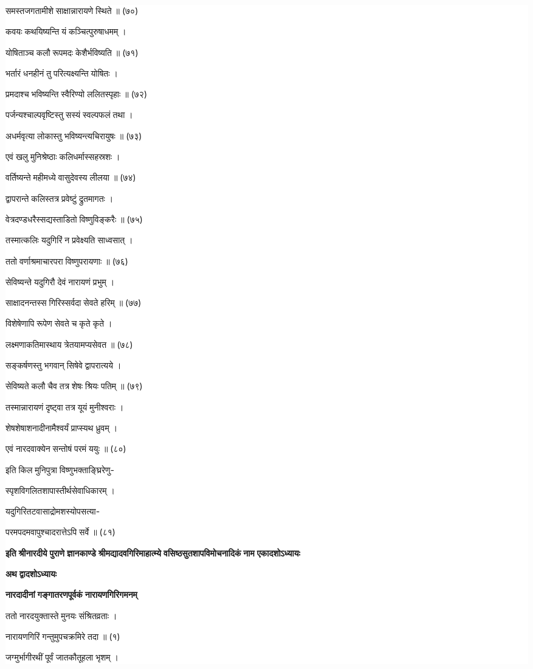 समस्तजगतामीशे साक्षान्नारायणे स्थिते ॥ (७०)

कवयः कथयिष्यन्ति यं कञ्चित्पुरुषाधमम् ।

योषिताञ्च कलौ रूपमदः केशैर्भविष्यति ॥ (७१)

भर्तारं धनहीनं तु परित्यक्ष्यन्ति योषितः ।

प्रमदाश्च भविष्यन्ति स्वैरिण्यो ललितस्पृहाः ॥ (७२)

पर्जन्यश्चाल्पवृष्टिस्तु सस्यं स्वल्पफलं तथा ।

अधर्मवृत्या लोकास्तु भविष्यन्त्यचिरायुषः ॥ (७३)

एवं खलु मुनिश्रेष्ठाः कलिधर्मास्सहस्रशः ।

वर्तिष्यन्ते महीमध्ये वासुदेवस्य लीलया ॥ (७४)

द्वापरान्ते कलिस्तत्र प्रवेष्टुं द्रुतमागतः ।

वेत्रदण्डधरैस्सद्यस्ताडितो विष्णुविङ्करैः ॥ (७५)

तस्मात्कलिः यदुगिरिं न प्रवेक्ष्यति साध्वसात् ।

ततो वर्णाश्रमाचारपरा विष्णुपरायणाः ॥ (७६)

सेविष्यन्ते यदुगिरौ देवं नारायणं प्रभुम् ।

साक्षादनन्तस्स गिरिस्सर्वदा सेवते हरिम् ॥ (७७)

विशेषेणापि रूपेण सेवते च कृते कृते ।

लक्ष्मणाकतिमास्थाय त्रेतयामप्यसेवत ॥ (७८)

सङ्कर्षणस्तु भगवान् सिषेवे द्वापरात्यये ।

सेविष्यते कलौ चैव तत्र शेषः श्रियः पतिम् ॥ (७९)

तस्मान्नारायणं दृष्ट्वा तत्र यूयं मुनीश्वराः ।

शेषशेषाशनादीनामैश्वर्यं प्राप्स्यथ ध्रुवम् ।

एवं नारदवाक्येन सन्तोषं परमं ययुः ॥ (८०)

इति किल मुनिपुत्रा विष्णुभक्ताङ्घ्रिरेणु-

स्पृशविगलितशापास्तीर्थसेवाधिकारम् ।

यदुगिरितटवासाद्रोमशस्योपसत्या-

परमपदमवापुश्चादरात्तेऽपि सर्वे ॥ (८१)

**इति** **श्रीनारदीये** **पुराणे** **ज्ञानकाण्डे** **श्रीमद्यादवगिरिमाहात्म्ये** **वसिष्ठसुतशापविमोचनादिकं** **नाम** **एकादशोऽध्यायः**

**अथ** **द्वादशोऽध्यायः**

**नारदादीनां** **गङ्गातरणपूर्वकं** **नारायणगिरिगमनम्**

ततो नारदयुक्तास्ते मुनयः संश्रितव्रताः ।

नारायणगिरिं गन्तुमुपचक्रमिरे तदा ॥ (१)

जग्मुर्भागीरथीं पूर्वं जातकौतूहला भृशम् ।
